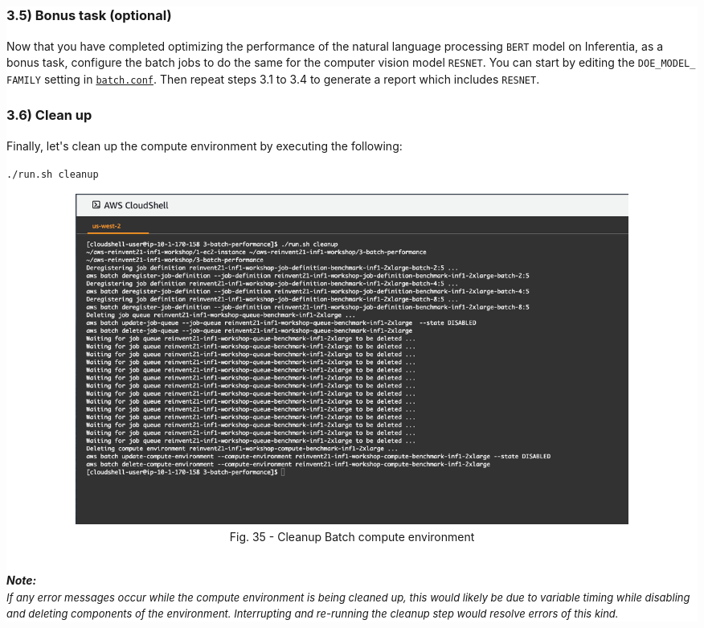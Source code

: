 ### 3.5) Bonus task (optional)
Now that you have completed optimizing the performance of the natural language processing `BERT` model on Inferentia, as a bonus task, configure the batch jobs to do the same for the computer vision model `RESNET`. You can start by editing the `DOE_MODEL_FAMILY` setting in [`batch.conf`](3-batch-performance/batch.conf). Then repeat steps 3.1 to 3.4 to generate a report which includes `RESNET`.

### 3.6) Clean up

Finally, let's clean up the compute environment by executing the following:

```
./run.sh cleanup
```

<div align="center">
<img src="img/batch-cleanup-compute-environment.png" width="80%">
<br/>
Fig. 35 - Cleanup Batch compute environment
</div>
<br/>

_**Note:**<br/>
<font size=-1>
If any error messages occur while the compute environment is being cleaned up, this would likely be due to variable timing while disabling and deleting components of the environment. Interrupting and re-running the cleanup step would resolve errors of this kind.</font>_

